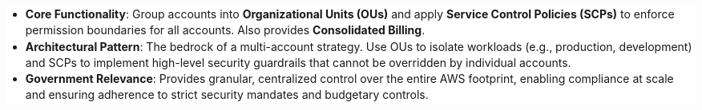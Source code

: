 - **Core Functionality**: Group accounts into **Organizational Units (OUs)** and apply **Service Control Policies (SCPs)** to enforce permission boundaries for all accounts. Also provides **Consolidated Billing**.
- **Architectural Pattern**: The bedrock of a multi-account strategy. Use OUs to isolate workloads (e.g., production, development) and SCPs to implement high-level security guardrails that cannot be overridden by individual accounts.
- **Government Relevance**: Provides granular, centralized control over the entire AWS footprint, enabling compliance at scale and ensuring adherence to strict security mandates and budgetary controls.

